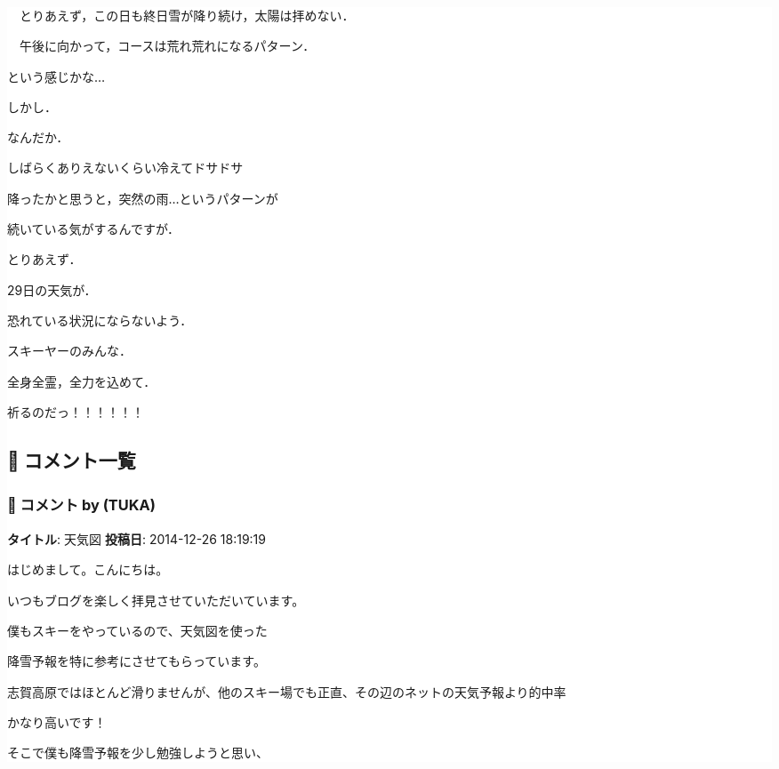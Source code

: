 
　とりあえず，この日も終日雪が降り続け，太陽は拝めない．


　午後に向かって，コースは荒れ荒れになるパターン．





という感じかな…





しかし．


なんだか．


しばらくありえないくらい冷えてドサドサ


降ったかと思うと，突然の雨…というパターンが


続いている気がするんですが．





とりあえず．


29日の天気が．


恐れている状況にならないよう．


スキーヤーのみんな．


全身全霊，全力を込めて．


祈るのだっ！！！！！！

## 💬 コメント一覧

### 💬 コメント by (TUKA)
**タイトル**: 天気図
**投稿日**: 2014-12-26 18:19:19

はじめまして。こんにちは。

いつもブログを楽しく拝見させていただいています。

僕もスキーをやっているので、天気図を使った

降雪予報を特に参考にさせてもらっています。

志賀高原ではほとんど滑りませんが、他のスキー場でも正直、その辺のネットの天気予報より的中率

かなり高いです！

そこで僕も降雪予報を少し勉強しようと思い、
